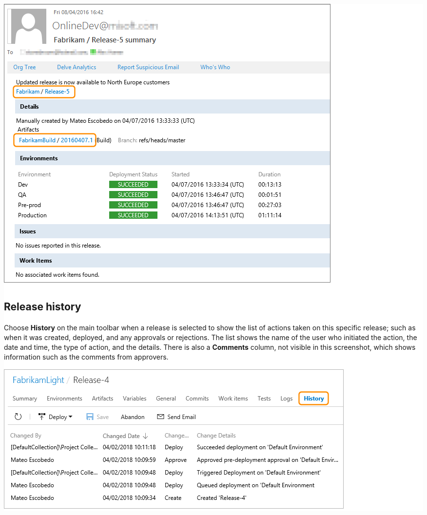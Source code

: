 ![The email sent from the Logs page](_img/view-manage-releases/send-email-03.png)

<h2 id="release-history">Release history</h2>

Choose **History** on the main toolbar when a release is selected to show
the list of actions taken on this specific release; such as when it was
created, deployed, and any approvals or rejections. The list shows the
name of the user who initiated the action, the date and time, the type of
action, and the details. There is also a **Comments** column, not visible in this
screenshot, which shows information such as the comments from approvers.  

![Opening the History page](_img/view-manage-releases/release-history-01.png)

